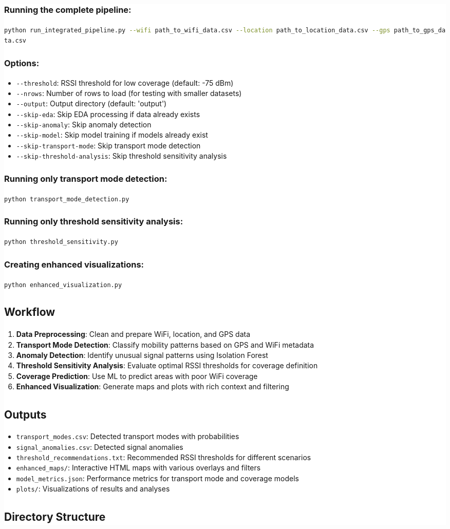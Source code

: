 ### Running the complete pipeline:

```bash
python run_integrated_pipeline.py --wifi path_to_wifi_data.csv --location path_to_location_data.csv --gps path_to_gps_data.csv
```

### Options:
- `--threshold`: RSSI threshold for low coverage (default: -75 dBm)
- `--nrows`: Number of rows to load (for testing with smaller datasets)
- `--output`: Output directory (default: 'output')
- `--skip-eda`: Skip EDA processing if data already exists
- `--skip-anomaly`: Skip anomaly detection
- `--skip-model`: Skip model training if models already exist
- `--skip-transport-mode`: Skip transport mode detection
- `--skip-threshold-analysis`: Skip threshold sensitivity analysis

### Running only transport mode detection:
```bash
python transport_mode_detection.py
```

### Running only threshold sensitivity analysis:
```bash
python threshold_sensitivity.py
```

### Creating enhanced visualizations:
```bash
python enhanced_visualization.py
```

## Workflow

1. **Data Preprocessing**: Clean and prepare WiFi, location, and GPS data
2. **Transport Mode Detection**: Classify mobility patterns based on GPS and WiFi metadata
3. **Anomaly Detection**: Identify unusual signal patterns using Isolation Forest
4. **Threshold Sensitivity Analysis**: Evaluate optimal RSSI thresholds for coverage definition
5. **Coverage Prediction**: Use ML to predict areas with poor WiFi coverage
6. **Enhanced Visualization**: Generate maps and plots with rich context and filtering

## Outputs

- `transport_modes.csv`: Detected transport modes with probabilities
- `signal_anomalies.csv`: Detected signal anomalies
- `threshold_recommendations.txt`: Recommended RSSI thresholds for different scenarios
- `enhanced_maps/`: Interactive HTML maps with various overlays and filters
- `model_metrics.json`: Performance metrics for transport mode and coverage models
- `plots/`: Visualizations of results and analyses

## Directory Structure
